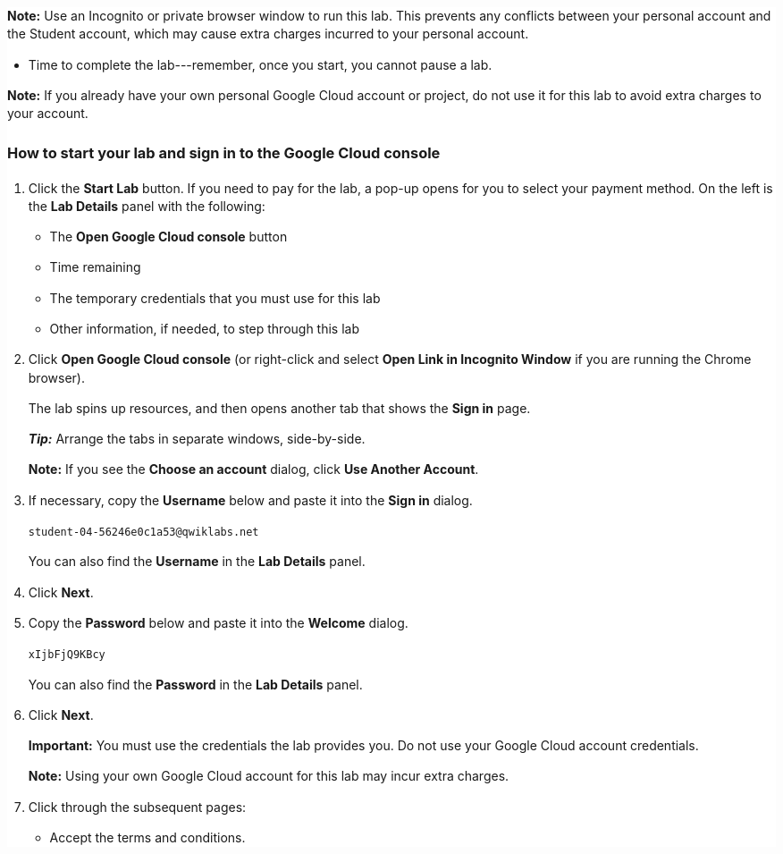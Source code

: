 **Note:** Use an Incognito or private browser window to run this lab. This prevents any conflicts between your personal account and the Student account, which may cause extra charges incurred to your personal account.

* Time to complete the lab---remember, once you start, you cannot pause a lab.
    

**Note:** If you already have your own personal Google Cloud account or project, do not use it for this lab to avoid extra charges to your account.

### How to start your lab and sign in to the Google Cloud console

1. Click the **Start Lab** button. If you need to pay for the lab, a pop-up opens for you to select your payment method. On the left is the **Lab Details** panel with the following:
    
    * The **Open Google Cloud console** button
        
    * Time remaining
        
    * The temporary credentials that you must use for this lab
        
    * Other information, if needed, to step through this lab
        
2. Click **Open Google Cloud console** (or right-click and select **Open Link in Incognito Window** if you are running the Chrome browser).
    
    The lab spins up resources, and then opens another tab that shows the **Sign in** page.
    
    ***Tip:*** Arrange the tabs in separate windows, side-by-side.
    
    **Note:** If you see the **Choose an account** dialog, click **Use Another Account**.
    
3. If necessary, copy the **Username** below and paste it into the **Sign in** dialog.
    
    ```apache
    student-04-56246e0c1a53@qwiklabs.net
    ```
    
    You can also find the **Username** in the **Lab Details** panel.
    
4. Click **Next**.
    
5. Copy the **Password** below and paste it into the **Welcome** dialog.
    
    ```apache
    xIjbFjQ9KBcy
    ```
    
    You can also find the **Password** in the **Lab Details** panel.
    
6. Click **Next**.
    
    **Important:** You must use the credentials the lab provides you. Do not use your Google Cloud account credentials.
    
    **Note:** Using your own Google Cloud account for this lab may incur extra charges.
    
7. Click through the subsequent pages:
    
    * Accept the terms and conditions.
        